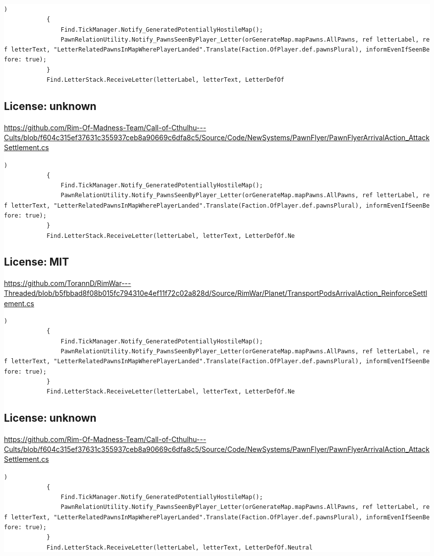 ```
)
            {
                Find.TickManager.Notify_GeneratedPotentiallyHostileMap();
                PawnRelationUtility.Notify_PawnsSeenByPlayer_Letter(orGenerateMap.mapPawns.AllPawns, ref letterLabel, ref letterText, "LetterRelatedPawnsInMapWherePlayerLanded".Translate(Faction.OfPlayer.def.pawnsPlural), informEvenIfSeenBefore: true);
            }
            Find.LetterStack.ReceiveLetter(letterLabel, letterText, LetterDefOf
```


## License: unknown
https://github.com/Rim-Of-Madness-Team/Call-of-Cthulhu---Cults/blob/f604c315ef37631c355937ceb8a90669c6dfa8c5/Source/Code/NewSystems/PawnFlyer/PawnFlyerArrivalAction_AttackSettlement.cs

```
)
            {
                Find.TickManager.Notify_GeneratedPotentiallyHostileMap();
                PawnRelationUtility.Notify_PawnsSeenByPlayer_Letter(orGenerateMap.mapPawns.AllPawns, ref letterLabel, ref letterText, "LetterRelatedPawnsInMapWherePlayerLanded".Translate(Faction.OfPlayer.def.pawnsPlural), informEvenIfSeenBefore: true);
            }
            Find.LetterStack.ReceiveLetter(letterLabel, letterText, LetterDefOf.Ne
```


## License: MIT
https://github.com/TorannD/RimWar---Threaded/blob/b5fbbad8f08b015fc794310e4ef11f72c02a828d/Source/RimWar/Planet/TransportPodsArrivalAction_ReinforceSettlement.cs

```
)
            {
                Find.TickManager.Notify_GeneratedPotentiallyHostileMap();
                PawnRelationUtility.Notify_PawnsSeenByPlayer_Letter(orGenerateMap.mapPawns.AllPawns, ref letterLabel, ref letterText, "LetterRelatedPawnsInMapWherePlayerLanded".Translate(Faction.OfPlayer.def.pawnsPlural), informEvenIfSeenBefore: true);
            }
            Find.LetterStack.ReceiveLetter(letterLabel, letterText, LetterDefOf.Ne
```


## License: unknown
https://github.com/Rim-Of-Madness-Team/Call-of-Cthulhu---Cults/blob/f604c315ef37631c355937ceb8a90669c6dfa8c5/Source/Code/NewSystems/PawnFlyer/PawnFlyerArrivalAction_AttackSettlement.cs

```
)
            {
                Find.TickManager.Notify_GeneratedPotentiallyHostileMap();
                PawnRelationUtility.Notify_PawnsSeenByPlayer_Letter(orGenerateMap.mapPawns.AllPawns, ref letterLabel, ref letterText, "LetterRelatedPawnsInMapWherePlayerLanded".Translate(Faction.OfPlayer.def.pawnsPlural), informEvenIfSeenBefore: true);
            }
            Find.LetterStack.ReceiveLetter(letterLabel, letterText, LetterDefOf.Neutral
```
